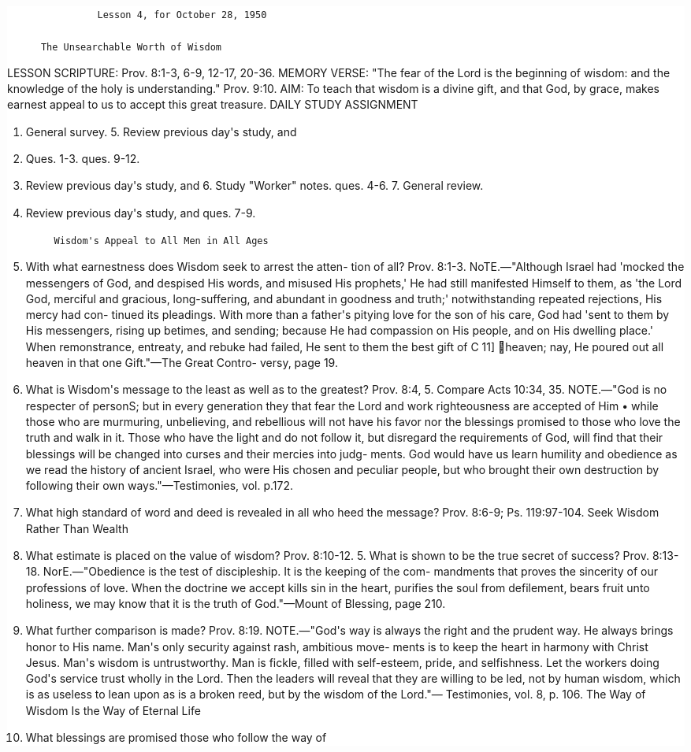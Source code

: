
                    Lesson 4, for October 28, 1950

          The Unsearchable Worth of Wisdom
   LESSON SCRIPTURE: Prov. 8:1-3, 6-9, 12-17, 20-36.
   MEMORY VERSE: "The fear of the Lord is the beginning of wisdom: and the
knowledge of the holy is understanding." Prov. 9:10.
   AIM: To teach that wisdom is a divine gift, and that God, by grace, makes earnest
appeal to us to accept this great treasure.
                        DAILY STUDY ASSIGNMENT
   1. General survey.                        5. Review previous day's study, and
   2. Ques. 1-3.                                   ques. 9-12.
   3. Review previous day's study, and       6. Study "Worker" notes.
        ques. 4-6.                           7. General review.
   4. Review previous day's study, and
        ques. 7-9.

               Wisdom's Appeal to All Men in All Ages
   1. With what earnestness does Wisdom seek to arrest the atten-
tion of all? Prov. 8:1-3.
    NoTE.—"Although Israel had 'mocked the messengers of God, and despised
His words, and misused His prophets,' He had still manifested Himself to
them, as 'the Lord God, merciful and gracious, long-suffering, and abundant in
goodness and truth;' notwithstanding repeated rejections, His mercy had con-
tinued its pleadings. With more than a father's pitying love for the son of his
care, God had 'sent to them by His messengers, rising up betimes, and sending;
because He had compassion on His people, and on His dwelling place.' When
remonstrance, entreaty, and rebuke had failed, He sent to them the best gift of
                                     C 11]
heaven; nay, He poured out all heaven in that one Gift."—The Great Contro-
versy, page 19.
   2. What is Wisdom's message to the least as well as to the
greatest? Prov. 8:4, 5. Compare Acts 10:34, 35.
    NOTE.—"God is no respecter of personS; but in every generation they that
fear the Lord and work righteousness are accepted of Him • while those who
are murmuring, unbelieving, and rebellious will not have his favor nor the
blessings promised to those who love the truth and walk in it. Those who have
the light and do not follow it, but disregard the requirements of God, will find
that their blessings will be changed into curses and their mercies into judg-
ments. God would have us learn humility and obedience as we read the history
of ancient Israel, who were His chosen and peculiar people, but who brought
their own destruction by following their own ways."—Testimonies, vol.
p.172.
   3. What high standard of word and deed is revealed in all who
heed the message? Prov. 8:6-9; Ps. 119:97-104.
                   Seek Wisdom Rather Than Wealth
   4. What estimate is placed on the value of wisdom? Prov.
8:10-12.
    5. What is shown to be the true secret of success? Prov. 8:13-18.
   NorE.—"Obedience is the test of discipleship. It is the keeping of the com-
mandments that proves the sincerity of our professions of love. When the
doctrine we accept kills sin in the heart, purifies the soul from defilement, bears
fruit unto holiness, we may know that it is the truth of God."—Mount of
Blessing, page 210.
   6. What further comparison is made? Prov. 8:19.
    NOTE.—"God's way is always the right and the prudent way. He always
brings honor to His name. Man's only security against rash, ambitious move-
ments is to keep the heart in harmony with Christ Jesus. Man's wisdom is
untrustworthy. Man is fickle, filled with self-esteem, pride, and selfishness.
Let the workers doing God's service trust wholly in the Lord. Then the leaders
will reveal that they are willing to be led, not by human wisdom, which is as
useless to lean upon as is a broken reed, but by the wisdom of the Lord."—
Testimonies, vol. 8, p. 106.
         The Way of Wisdom Is the Way of Eternal Life
   7. What blessings are promised those who follow the way of